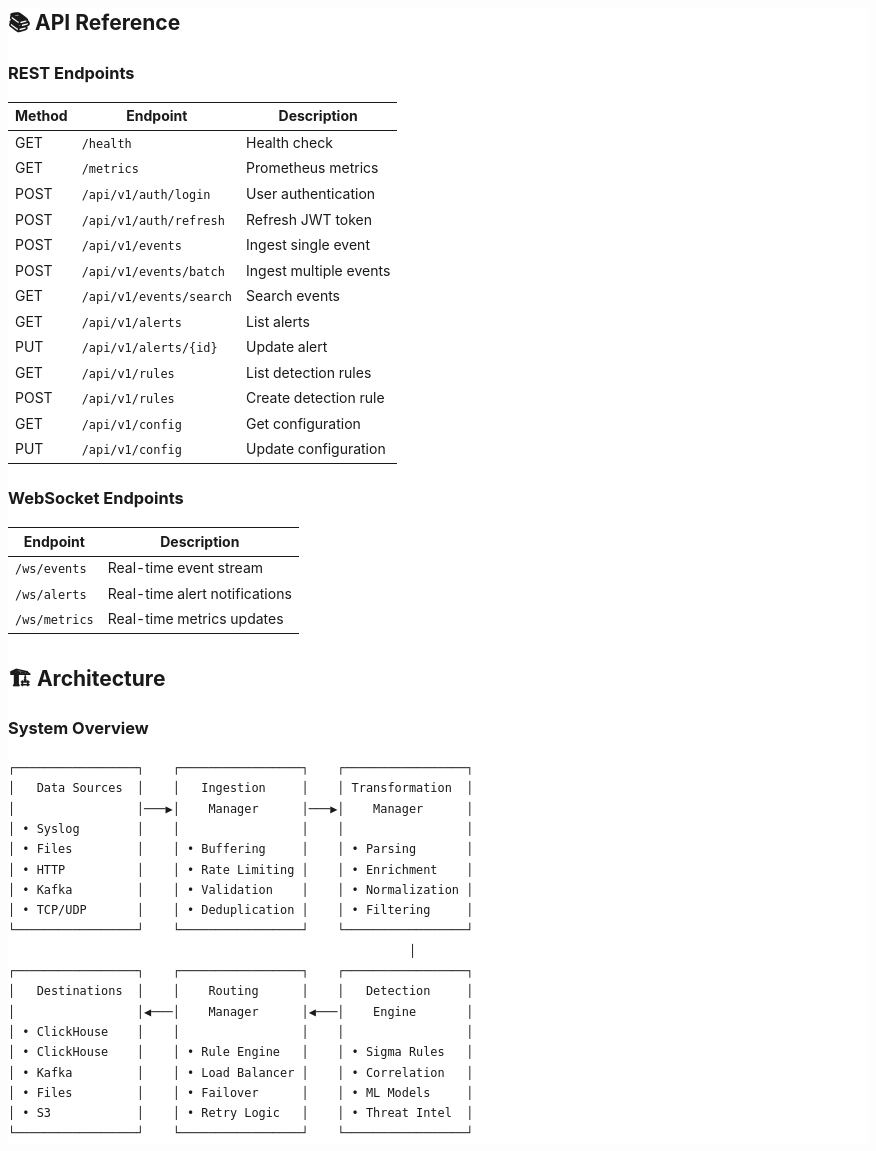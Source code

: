 ## 📚 API Reference

### REST Endpoints

| Method | Endpoint | Description |
|--------|----------|-------------|
| GET | `/health` | Health check |
| GET | `/metrics` | Prometheus metrics |
| POST | `/api/v1/auth/login` | User authentication |
| POST | `/api/v1/auth/refresh` | Refresh JWT token |
| POST | `/api/v1/events` | Ingest single event |
| POST | `/api/v1/events/batch` | Ingest multiple events |
| GET | `/api/v1/events/search` | Search events |
| GET | `/api/v1/alerts` | List alerts |
| PUT | `/api/v1/alerts/{id}` | Update alert |
| GET | `/api/v1/rules` | List detection rules |
| POST | `/api/v1/rules` | Create detection rule |
| GET | `/api/v1/config` | Get configuration |
| PUT | `/api/v1/config` | Update configuration |

### WebSocket Endpoints

| Endpoint | Description |
|----------|-------------|
| `/ws/events` | Real-time event stream |
| `/ws/alerts` | Real-time alert notifications |
| `/ws/metrics` | Real-time metrics updates |

## 🏗️ Architecture

### System Overview

```
┌─────────────────┐    ┌─────────────────┐    ┌─────────────────┐
│   Data Sources  │    │   Ingestion     │    │ Transformation  │
│                 │───▶│    Manager      │───▶│    Manager      │
│ • Syslog        │    │                 │    │                 │
│ • Files         │    │ • Buffering     │    │ • Parsing       │
│ • HTTP          │    │ • Rate Limiting │    │ • Enrichment    │
│ • Kafka         │    │ • Validation    │    │ • Normalization │
│ • TCP/UDP       │    │ • Deduplication │    │ • Filtering     │
└─────────────────┘    └─────────────────┘    └─────────────────┘
                                                        │
┌─────────────────┐    ┌─────────────────┐    ┌─────────────────┐
│   Destinations  │    │    Routing      │    │   Detection     │
│                 │◀───│    Manager      │◀───│    Engine       │
│ • ClickHouse    │    │                 │    │                 │
│ • ClickHouse    │    │ • Rule Engine   │    │ • Sigma Rules   │
│ • Kafka         │    │ • Load Balancer │    │ • Correlation   │
│ • Files         │    │ • Failover      │    │ • ML Models     │
│ • S3            │    │ • Retry Logic   │    │ • Threat Intel  │
└─────────────────┘    └─────────────────┘    └─────────────────┘
```